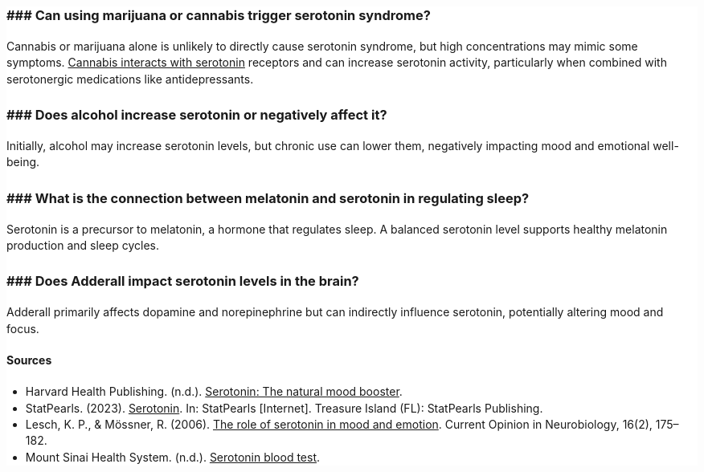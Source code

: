 ### \#\#\# Can using marijuana or cannabis trigger serotonin syndrome?

Cannabis or marijuana alone is unlikely to directly cause serotonin syndrome, but high concentrations may mimic some symptoms. [Cannabis interacts with serotonin](https://pmc.ncbi.nlm.nih.gov/articles/PMC7220016/#:~:text=3%2C4%20Since%20THC%20may,and%20symptoms%20of%20serotonin%20syndrome.) receptors and can increase serotonin activity, particularly when combined with serotonergic medications like antidepressants.

### \#\#\# Does alcohol increase serotonin or negatively affect it?

Initially, alcohol may increase serotonin levels, but chronic use can lower them, negatively impacting mood and emotional well-being.

### \#\#\# What is the connection between melatonin and serotonin in regulating sleep?

Serotonin is a precursor to melatonin, a hormone that regulates sleep. A balanced serotonin level supports healthy melatonin production and sleep cycles.

### \#\#\# Does Adderall impact serotonin levels in the brain?

Adderall primarily affects dopamine and norepinephrine but can indirectly influence serotonin, potentially altering mood and focus.

 #### Sources

- Harvard Health Publishing. (n.d.). [Serotonin: The natural mood booster](https://www.health.harvard.edu/mind-and-mood/serotonin-the-natural-mood-booster).
- StatPearls. (2023). [Serotonin](https://www.ncbi.nlm.nih.gov/books/NBK545168/). In: StatPearls \[Internet\]. Treasure Island (FL): StatPearls Publishing.
- Lesch, K. P., & Mössner, R. (2006). [The role of serotonin in mood and emotion](https://pmc.ncbi.nlm.nih.gov/articles/PMC2077351/). Current Opinion in Neurobiology, 16(2), 175–182.
- Mount Sinai Health System. (n.d.). [Serotonin blood test](https://www.mountsinai.org/health-library/tests/serotonin-blood-test#:~:text=The%20normal%20range%20is%2050,of%20your%20specific%20test%20results.).